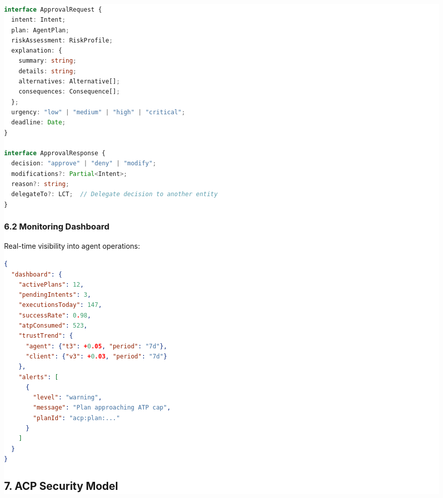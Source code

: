 ```typescript
interface ApprovalRequest {
  intent: Intent;
  plan: AgentPlan;
  riskAssessment: RiskProfile;
  explanation: {
    summary: string;
    details: string;
    alternatives: Alternative[];
    consequences: Consequence[];
  };
  urgency: "low" | "medium" | "high" | "critical";
  deadline: Date;
}

interface ApprovalResponse {
  decision: "approve" | "deny" | "modify";
  modifications?: Partial<Intent>;
  reason?: string;
  delegateTo?: LCT;  // Delegate decision to another entity
}
```

### 6.2 Monitoring Dashboard

Real-time visibility into agent operations:

```json
{
  "dashboard": {
    "activePlans": 12,
    "pendingIntents": 3,
    "executionsToday": 147,
    "successRate": 0.98,
    "atpConsumed": 523,
    "trustTrend": {
      "agent": {"t3": +0.05, "period": "7d"},
      "client": {"v3": +0.03, "period": "7d"}
    },
    "alerts": [
      {
        "level": "warning",
        "message": "Plan approaching ATP cap",
        "planId": "acp:plan:..."
      }
    ]
  }
}
```

## 7. ACP Security Model
